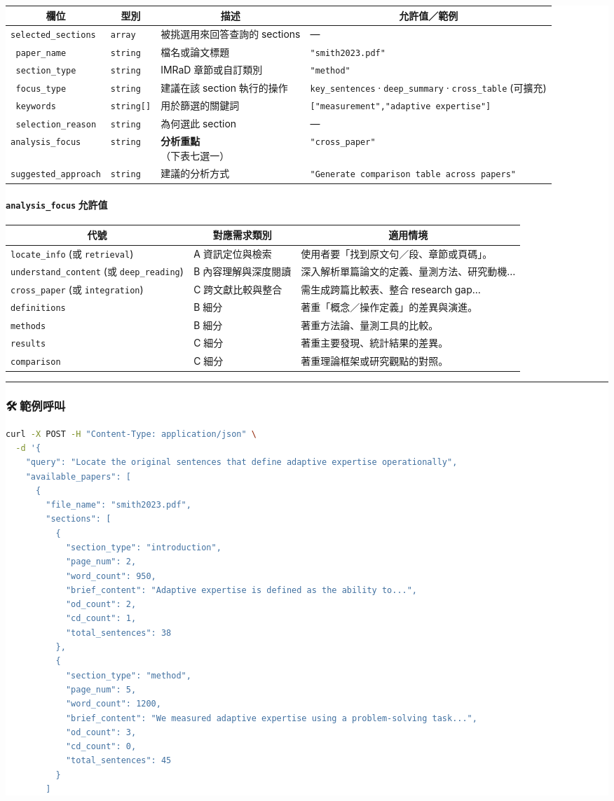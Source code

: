 | 欄位                   | 型別         | 描述                   | 允許值／範例                                                 |
| -------------------- | ---------- | -------------------- | ------------------------------------------------------ |
| `selected_sections`  | `array`    | 被挑選用來回答查詢的 sections  | —                                                      |
|   `paper_name`       | `string`   | 檔名或論文標題              | `"smith2023.pdf"`                                      |
|   `section_type`     | `string`   | IMRaD 章節或自訂類別        | `"method"`                                             |
|   `focus_type`       | `string`   | 建議在該 section 執行的操作   | `key_sentences` · `deep_summary` · `cross_table` (可擴充) |
|   `keywords`         | `string[]` | 用於篩選的關鍵詞             | `["measurement","adaptive expertise"]`                 |
|   `selection_reason` | `string`   | 為何選此 section         | —                                                      |
| `analysis_focus`     | `string`   | **分析重點** <br>（下表七選一） | `"cross_paper"`                                        |
| `suggested_approach` | `string`   | 建議的分析方式              | `"Generate comparison table across papers"`            |

#### `analysis_focus` 允許值

| 代號                                      | 對應需求類別      | 適用情境                      |
| --------------------------------------- | ----------- | ------------------------- |
| `locate_info` (或 `retrieval`)           | A 資訊定位與檢索   | 使用者要「找到原文句／段、章節或頁碼」。      |
| `understand_content` (或 `deep_reading`) | B 內容理解與深度閱讀 | 深入解析單篇論文的定義、量測方法、研究動機…    |
| `cross_paper` (或 `integration`)         | C 跨文獻比較與整合  | 需生成跨篇比較表、整合 research gap… |
| `definitions`                           | B 細分        | 著重「概念／操作定義」的差異與演進。        |
| `methods`                               | B 細分        | 著重方法論、量測工具的比較。            |
| `results`                               | C 細分        | 著重主要發現、統計結果的差異。           |
| `comparison`                            | C 細分        | 著重理論框架或研究觀點的對照。           |

---

### 🛠 範例呼叫

```bash
curl -X POST -H "Content-Type: application/json" \
  -d '{
    "query": "Locate the original sentences that define adaptive expertise operationally",
    "available_papers": [
      {
        "file_name": "smith2023.pdf",
        "sections": [
          {
            "section_type": "introduction",
            "page_num": 2,
            "word_count": 950,
            "brief_content": "Adaptive expertise is defined as the ability to...",
            "od_count": 2,
            "cd_count": 1,
            "total_sentences": 38
          },
          {
            "section_type": "method",
            "page_num": 5,
            "word_count": 1200,
            "brief_content": "We measured adaptive expertise using a problem-solving task...",
            "od_count": 3,
            "cd_count": 0,
            "total_sentences": 45
          }
        ]
```